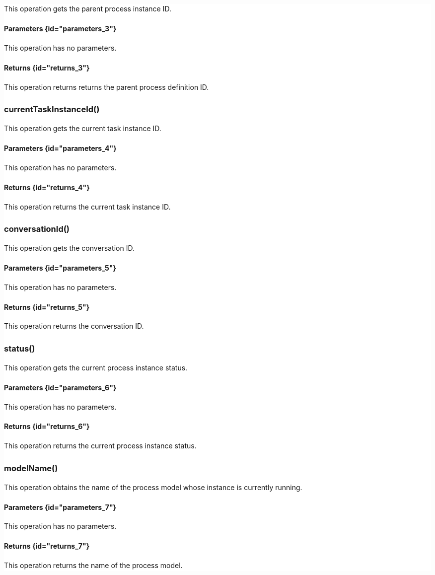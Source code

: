 This operation gets the parent process instance ID.

#### Parameters {id="parameters_3"}

This operation has no parameters.

#### Returns {id="returns_3"}

This operation returns returns the parent process definition ID.

### currentTaskInstanceId()

This operation gets the current task instance ID.

#### Parameters {id="parameters_4"}

This operation has no parameters.

#### Returns {id="returns_4"}

This operation returns the current task instance ID.

### conversationId()

This operation gets the conversation ID.

#### Parameters {id="parameters_5"}

This operation has no parameters.

#### Returns {id="returns_5"}

This operation returns the conversation ID.

### status()

This operation gets the current process instance status.

#### Parameters {id="parameters_6"}

This operation has no parameters.

#### Returns {id="returns_6"}

This operation returns the current process instance status.

### modelName()

This operation obtains the name of the process model whose instance is currently running.

#### Parameters {id="parameters_7"}

This operation has no parameters.

#### Returns {id="returns_7"}

This operation returns the name of the process model.

